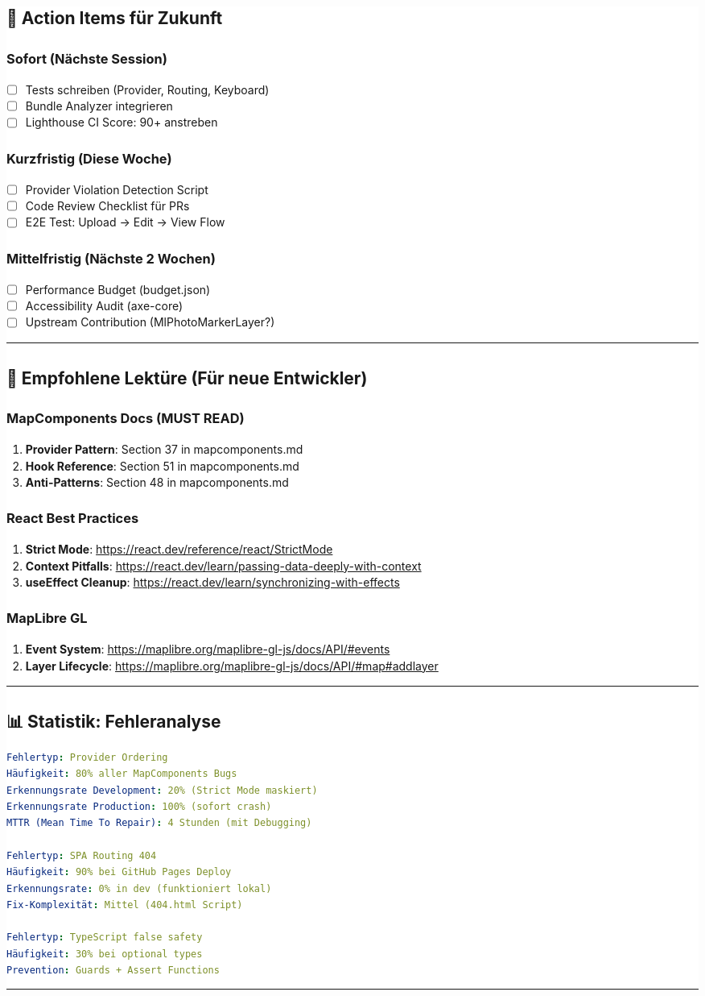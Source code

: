 ## 🎯 Action Items für Zukunft

### Sofort (Nächste Session)
- [ ] Tests schreiben (Provider, Routing, Keyboard)
- [ ] Bundle Analyzer integrieren
- [ ] Lighthouse CI Score: 90+ anstreben

### Kurzfristig (Diese Woche)
- [ ] Provider Violation Detection Script
- [ ] Code Review Checklist für PRs
- [ ] E2E Test: Upload → Edit → View Flow

### Mittelfristig (Nächste 2 Wochen)
- [ ] Performance Budget (budget.json)
- [ ] Accessibility Audit (axe-core)
- [ ] Upstream Contribution (MlPhotoMarkerLayer?)

---

## 📖 Empfohlene Lektüre (Für neue Entwickler)

### MapComponents Docs (MUST READ)
1. **Provider Pattern**: Section 37 in mapcomponents.md
2. **Hook Reference**: Section 51 in mapcomponents.md
3. **Anti-Patterns**: Section 48 in mapcomponents.md

### React Best Practices
1. **Strict Mode**: https://react.dev/reference/react/StrictMode
2. **Context Pitfalls**: https://react.dev/learn/passing-data-deeply-with-context
3. **useEffect Cleanup**: https://react.dev/learn/synchronizing-with-effects

### MapLibre GL
1. **Event System**: https://maplibre.org/maplibre-gl-js/docs/API/#events
2. **Layer Lifecycle**: https://maplibre.org/maplibre-gl-js/docs/API/#map#addlayer

---

## 📊 Statistik: Fehleranalyse

```yaml
Fehlertyp: Provider Ordering
Häufigkeit: 80% aller MapComponents Bugs
Erkennungsrate Development: 20% (Strict Mode maskiert)
Erkennungsrate Production: 100% (sofort crash)
MTTR (Mean Time To Repair): 4 Stunden (mit Debugging)

Fehlertyp: SPA Routing 404
Häufigkeit: 90% bei GitHub Pages Deploy
Erkennungsrate: 0% in dev (funktioniert lokal)
Fix-Komplexität: Mittel (404.html Script)

Fehlertyp: TypeScript false safety
Häufigkeit: 30% bei optional types
Prevention: Guards + Assert Functions
```

---